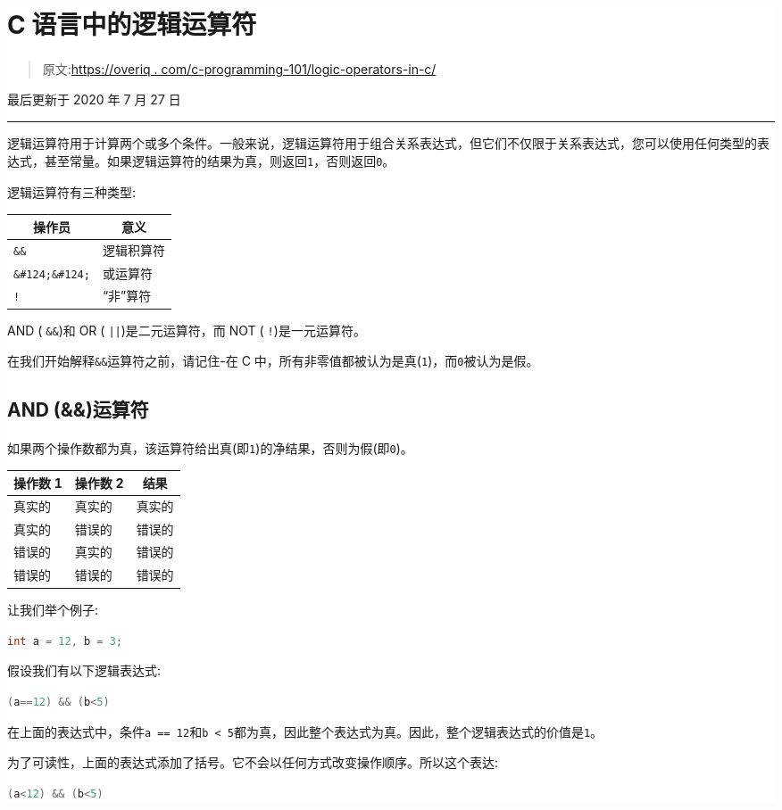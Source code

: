 # C 语言中的逻辑运算符

> 原文:[https://overiq . com/c-programming-101/logic-operators-in-c/](https://overiq.com/c-programming-101/logical-operators-in-c/)

最后更新于 2020 年 7 月 27 日

* * *

逻辑运算符用于计算两个或多个条件。一般来说，逻辑运算符用于组合关系表达式，但它们不仅限于关系表达式，您可以使用任何类型的表达式，甚至常量。如果逻辑运算符的结果为真，则返回`1`，否则返回`0`。

逻辑运算符有三种类型:

| 操作员 | 意义 |
| --- | --- |
| `&&` | 逻辑积算符 |
| `&#124;&#124;` | 或运算符 |
| `!` | “非”算符 |

AND ( `&&`)和 OR ( `||`)是二元运算符，而 NOT ( `!`)是一元运算符。

在我们开始解释`&&`运算符之前，请记住-在 C 中，所有非零值都被认为是真(`1`)，而`0`被认为是假。

## AND (&&)运算符

如果两个操作数都为真，该运算符给出真(即`1`)的净结果，否则为假(即`0`)。

| 操作数 1 | 操作数 2 | 结果 |
| --- | --- | --- |
| 真实的 | 真实的 | 真实的 |
| 真实的 | 错误的 | 错误的 |
| 错误的 | 真实的 | 错误的 |
| 错误的 | 错误的 | 错误的 |

让我们举个例子:

```c
int a = 12, b = 3;

```

假设我们有以下逻辑表达式:

```c
(a==12) && (b<5)

```

在上面的表达式中，条件`a == 12`和`b < 5`都为真，因此整个表达式为真。因此，整个逻辑表达式的价值是`1`。

为了可读性，上面的表达式添加了括号。它不会以任何方式改变操作顺序。所以这个表达:

```c
(a<12) && (b<5)

```
